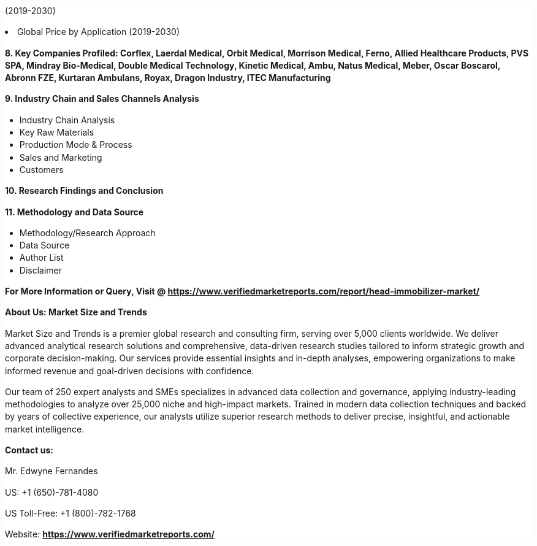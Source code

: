 (2019-2030)</li><li>Global Price by Application (2019-2030)</li></ul><p><strong>8. Key Companies Profiled: Corflex, Laerdal Medical, Orbit Medical, Morrison Medical, Ferno, Allied Healthcare Products, PVS SPA, Mindray Bio-Medical, Double Medical Technology, Kinetic Medical, Ambu, Natus Medical, Meber, Oscar Boscarol, Abronn FZE, Kurtaran Ambulans, Royax, Dragon Industry, ITEC Manufacturing</strong></p><p><strong>9. Industry Chain and Sales Channels Analysis</strong></p><ul><li>Industry Chain Analysis</li><li>Key Raw Materials</li><li>Production Mode &amp; Process</li><li>Sales and Marketing</li><li>Customers</li></ul><p><strong>10. Research Findings and Conclusion</strong></p><p><strong>11. Methodology and Data Source</strong></p><ul><li>Methodology/Research Approach</li><li>Data Source</li><li>Author List</li><li>Disclaimer</li></ul></p><p><strong>For More Information or Query, Visit @ <a href="https://www.verifiedmarketreports.com/report/head-immobilizer-market/">https://www.verifiedmarketreports.com/report/head-immobilizer-market/</a></strong></p><p><strong>About Us: Market Size and Trends</strong></p><p>Market Size and Trends is a premier global research and consulting firm, serving over 5,000 clients worldwide. We deliver advanced analytical research solutions and comprehensive, data-driven research studies tailored to inform strategic growth and corporate decision-making. Our services provide essential insights and in-depth analyses, empowering organizations to make informed revenue and goal-driven decisions with confidence.</p><p>Our team of 250 expert analysts and SMEs specializes in advanced data collection and governance, applying industry-leading methodologies to analyze over 25,000 niche and high-impact markets. Trained in modern data collection techniques and backed by years of collective experience, our analysts utilize superior research methods to deliver precise, insightful, and actionable market intelligence.</p><p><strong>Contact us:</strong></p><p>Mr. Edwyne Fernandes</p><p>US: +1 (650)-781-4080</p><p>US Toll-Free: +1 (800)-782-1768</p><p>Website: <strong><a href="https://www.verifiedmarketreports.com/">https://www.verifiedmarketreports.com/</a></strong></p>
